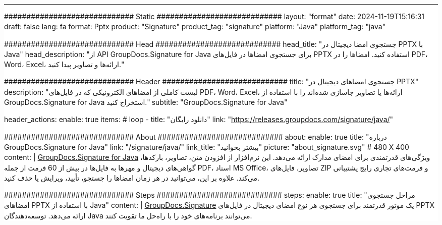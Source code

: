 



---
############################# Static ############################
layout: "format"
date:  2024-11-19T15:16:31
draft: false
lang: fa
format: Pptx
product: "Signature"
product_tag: "signature"
platform: "Java"
platform_tag: "java"

############################# Head ############################
head_title: "جستجوی امضا دیجیتال در PPTX با Java"
head_description: "از API GroupDocs.Signature for Java برای جستجوی امضاها در فایل‌های PPTX استفاده کنید. امضاها را در PDF، Word، Excel، ارائه‌ها و تصاویر پیدا کنید."

############################# Header ############################
title: "جستجوی امضاهای دیجیتال در PPTX" 
description: "لیست کاملی از امضاهای الکترونیکی که در فایل‌های PDF، Word، Excel، ارائه‌ها یا تصاویر جاسازی شده‌اند را با استفاده از GroupDocs.Signature for Java استخراج کنید."
subtitle: "GroupDocs.Signature for Java" 

header_actions:
  enable: true
  items:
    #  loop
    - title: "دانلود رایگان"
      link: "https://releases.groupdocs.com/signature/java/"
      
############################# About ############################
about:
    enable: true
    title: "درباره GroupDocs.Signature for Java"
    link: "/signature/java/"
    link_title: "بیشتر بخوانید"
    picture: "about_signature.svg" # 480 X 400
    content: |
       [GroupDocs.Signature for Java](/signature/java/) ویژگی‌های قدرتمندی برای امضای مدارک ارائه می‌دهد. این نرم‌افزار از افزودن متن، تصاویر، بارکدها، گواهی‌های دیجیتال و مهرها به فایل‌ها در بیش از 60 فرمت از جمله PDF، اسناد MS Office، تصاویر، فایل‌های ZIP و فرمت‌های تجاری رایج پشتیبانی می‌کند. علاوه بر این، می‌توانید در هر زمان امضاها را جستجو، تأیید، ویرایش یا حذف کنید.

############################# Steps ############################
steps:
    enable: true
    title: "مراحل جستجوی امضاهای PPTX با استفاده از Java"
    content: |
      [GroupDocs.Signature](/signature/java/) یک موتور قدرتمند برای جستجوی هر نوع امضای دیجیتال در فایل‌های PPTX ارائه می‌دهد. توسعه‌دهندگان Java می‌توانند برنامه‌های خود را با راه‌حل ما تقویت کنند.
      